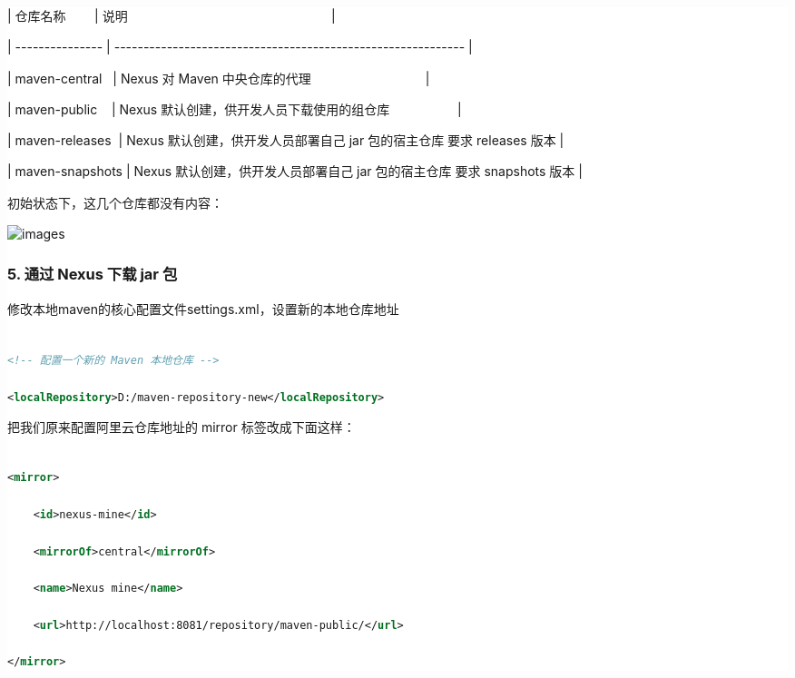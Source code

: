   

| 仓库名称        | 说明                                                         |

| --------------- | ------------------------------------------------------------ |

| maven-central   | Nexus 对 Maven 中央仓库的代理                                |

| maven-public    | Nexus 默认创建，供开发人员下载使用的组仓库                   |

| maven-releases  | Nexus 默认创建，供开发人员部署自己 jar 包的宿主仓库 要求 releases 版本 |

| maven-snapshots | Nexus 默认创建，供开发人员部署自己 jar 包的宿主仓库 要求 snapshots 版本 |

  

初始状态下，这几个仓库都没有内容：

  

![images](img010.e3573d0b.png)

  

### 5. 通过 Nexus 下载 jar 包

  

修改本地maven的核心配置文件settings.xml，设置新的本地仓库地址

  

```xml

<!-- 配置一个新的 Maven 本地仓库 -->

<localRepository>D:/maven-repository-new</localRepository>

```

  

把我们原来配置阿里云仓库地址的 mirror 标签改成下面这样：

  

```xml

<mirror>

    <id>nexus-mine</id>

    <mirrorOf>central</mirrorOf>

    <name>Nexus mine</name>

    <url>http://localhost:8081/repository/maven-public/</url>

</mirror>

```
